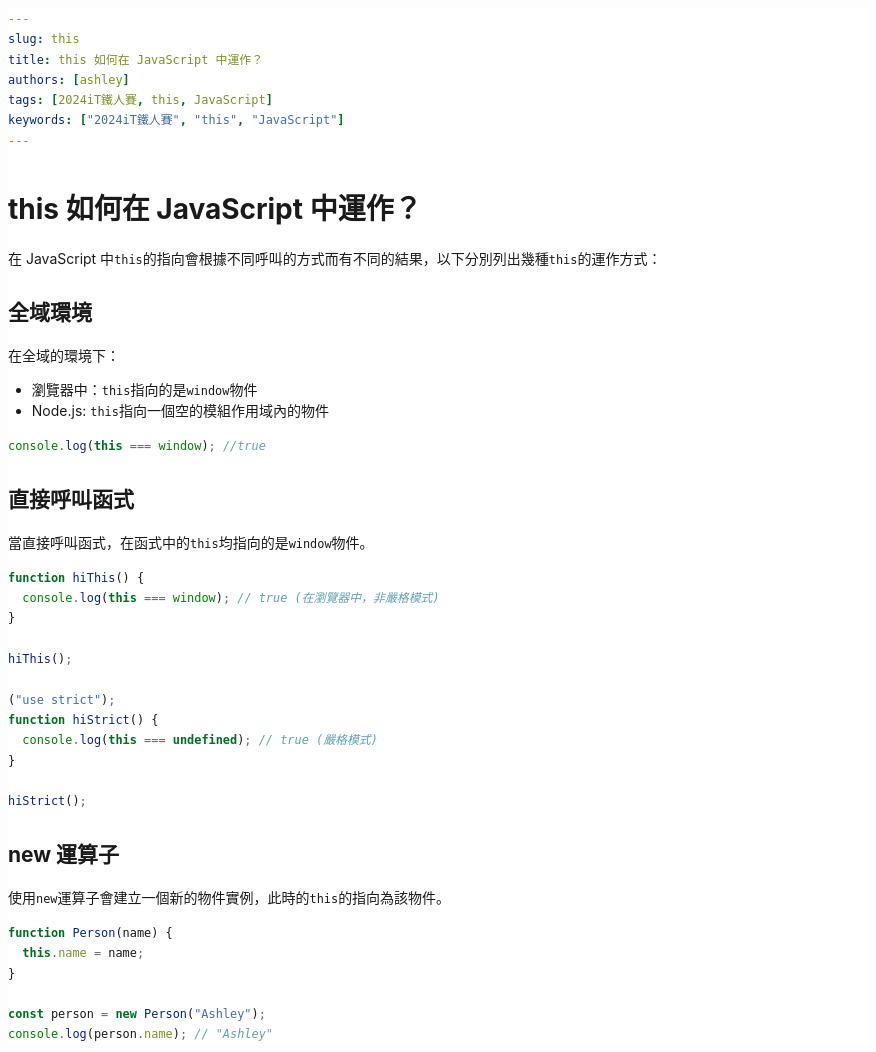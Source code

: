 ```yaml
---
slug: this
title: this 如何在 JavaScript 中運作？
authors: [ashley]
tags: [2024iT鐵人賽, this, JavaScript]
keywords: ["2024iT鐵人賽", "this", "JavaScript"]
---
```


# this 如何在 JavaScript 中運作？

在 JavaScript 中`this`的指向會根據不同呼叫的方式而有不同的結果，以下分別列出幾種`this`的運作方式：

## 全域環境

在全域的環境下：

- 瀏覽器中：`this`指向的是`window`物件
- Node.js: `this`指向一個空的模組作用域內的物件

```js
console.log(this === window); //true
```

## 直接呼叫函式

當直接呼叫函式，在函式中的`this`均指向的是`window`物件。

```js
function hiThis() {
  console.log(this === window); // true (在瀏覽器中，非嚴格模式)
}

hiThis();

("use strict");
function hiStrict() {
  console.log(this === undefined); // true (嚴格模式)
}

hiStrict();
```

## new 運算子

使用`new`運算子會建立一個新的物件實例，此時的`this`的指向為該物件。

```js
function Person(name) {
  this.name = name;
}

const person = new Person("Ashley");
console.log(person.name); // "Ashley"
```
